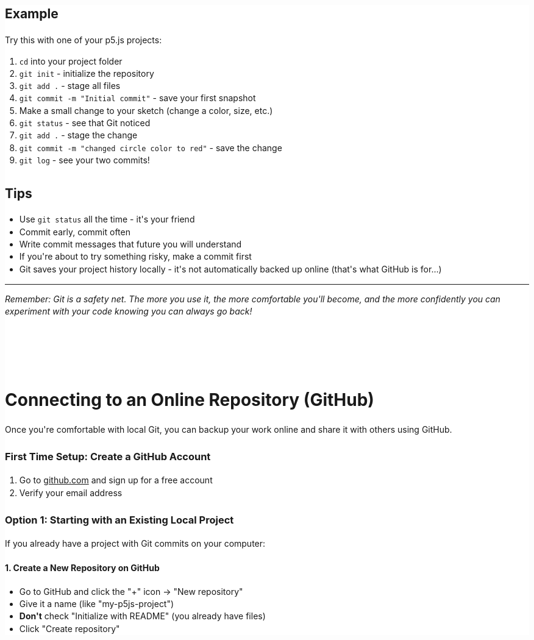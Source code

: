 ## Example

Try this with one of your p5.js projects:

1. `cd` into your project folder
2. `git init` - initialize the repository
3. `git add .` - stage all files
4. `git commit -m "Initial commit"` - save your first snapshot
5. Make a small change to your sketch (change a color, size, etc.)
6. `git status` - see that Git noticed
7. `git add .` - stage the change
8. `git commit -m "changed circle color to red"` - save the change
9. `git log` - see your two commits!

## Tips

- Use `git status` all the time - it's your friend
- Commit early, commit often
- Write commit messages that future you will understand
- If you're about to try something risky, make a commit first
- Git saves your project history locally - it's not automatically backed up online (that's what GitHub is for…)

---

_Remember: Git is a safety net. The more you use it, the more comfortable you'll become, and the more confidently you can experiment with your code knowing you can always go back!_

<br>
<br>
<br>

# Connecting to an Online Repository (GitHub)

Once you're comfortable with local Git, you can backup your work online and share it with others using GitHub.

### First Time Setup: Create a GitHub Account

1. Go to [github.com](https://github.com) and sign up for a free account
2. Verify your email address

### Option 1: Starting with an Existing Local Project

If you already have a project with Git commits on your computer:

#### 1. Create a New Repository on GitHub

- Go to GitHub and click the "+" icon → "New repository"
- Give it a name (like "my-p5js-project")
- **Don't** check "Initialize with README" (you already have files)
- Click "Create repository"

